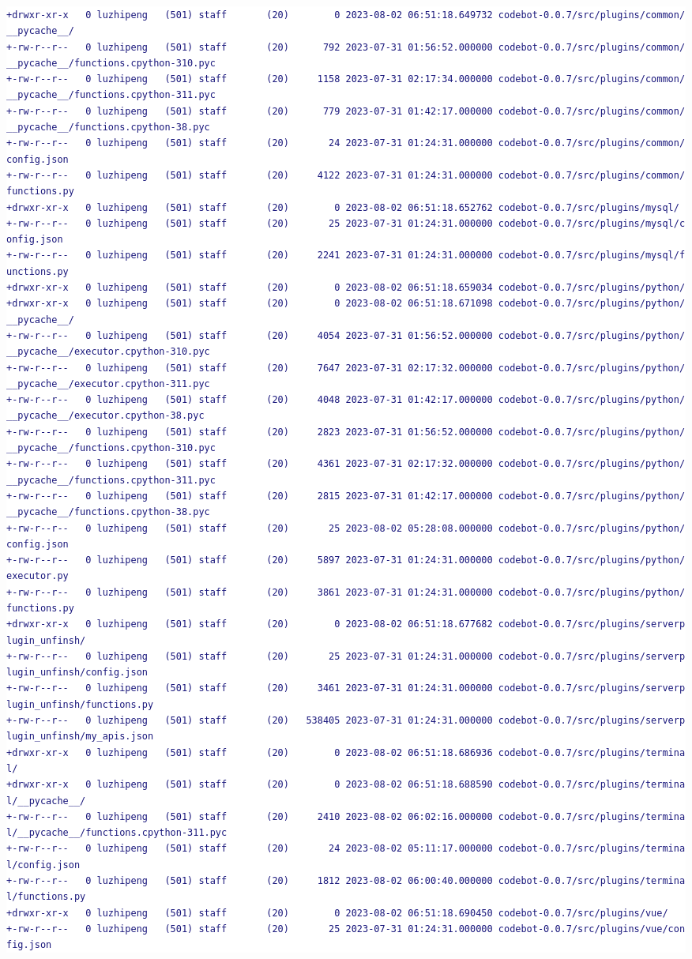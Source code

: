 ```diff
+drwxr-xr-x   0 luzhipeng   (501) staff       (20)        0 2023-08-02 06:51:18.649732 codebot-0.0.7/src/plugins/common/__pycache__/
+-rw-r--r--   0 luzhipeng   (501) staff       (20)      792 2023-07-31 01:56:52.000000 codebot-0.0.7/src/plugins/common/__pycache__/functions.cpython-310.pyc
+-rw-r--r--   0 luzhipeng   (501) staff       (20)     1158 2023-07-31 02:17:34.000000 codebot-0.0.7/src/plugins/common/__pycache__/functions.cpython-311.pyc
+-rw-r--r--   0 luzhipeng   (501) staff       (20)      779 2023-07-31 01:42:17.000000 codebot-0.0.7/src/plugins/common/__pycache__/functions.cpython-38.pyc
+-rw-r--r--   0 luzhipeng   (501) staff       (20)       24 2023-07-31 01:24:31.000000 codebot-0.0.7/src/plugins/common/config.json
+-rw-r--r--   0 luzhipeng   (501) staff       (20)     4122 2023-07-31 01:24:31.000000 codebot-0.0.7/src/plugins/common/functions.py
+drwxr-xr-x   0 luzhipeng   (501) staff       (20)        0 2023-08-02 06:51:18.652762 codebot-0.0.7/src/plugins/mysql/
+-rw-r--r--   0 luzhipeng   (501) staff       (20)       25 2023-07-31 01:24:31.000000 codebot-0.0.7/src/plugins/mysql/config.json
+-rw-r--r--   0 luzhipeng   (501) staff       (20)     2241 2023-07-31 01:24:31.000000 codebot-0.0.7/src/plugins/mysql/functions.py
+drwxr-xr-x   0 luzhipeng   (501) staff       (20)        0 2023-08-02 06:51:18.659034 codebot-0.0.7/src/plugins/python/
+drwxr-xr-x   0 luzhipeng   (501) staff       (20)        0 2023-08-02 06:51:18.671098 codebot-0.0.7/src/plugins/python/__pycache__/
+-rw-r--r--   0 luzhipeng   (501) staff       (20)     4054 2023-07-31 01:56:52.000000 codebot-0.0.7/src/plugins/python/__pycache__/executor.cpython-310.pyc
+-rw-r--r--   0 luzhipeng   (501) staff       (20)     7647 2023-07-31 02:17:32.000000 codebot-0.0.7/src/plugins/python/__pycache__/executor.cpython-311.pyc
+-rw-r--r--   0 luzhipeng   (501) staff       (20)     4048 2023-07-31 01:42:17.000000 codebot-0.0.7/src/plugins/python/__pycache__/executor.cpython-38.pyc
+-rw-r--r--   0 luzhipeng   (501) staff       (20)     2823 2023-07-31 01:56:52.000000 codebot-0.0.7/src/plugins/python/__pycache__/functions.cpython-310.pyc
+-rw-r--r--   0 luzhipeng   (501) staff       (20)     4361 2023-07-31 02:17:32.000000 codebot-0.0.7/src/plugins/python/__pycache__/functions.cpython-311.pyc
+-rw-r--r--   0 luzhipeng   (501) staff       (20)     2815 2023-07-31 01:42:17.000000 codebot-0.0.7/src/plugins/python/__pycache__/functions.cpython-38.pyc
+-rw-r--r--   0 luzhipeng   (501) staff       (20)       25 2023-08-02 05:28:08.000000 codebot-0.0.7/src/plugins/python/config.json
+-rw-r--r--   0 luzhipeng   (501) staff       (20)     5897 2023-07-31 01:24:31.000000 codebot-0.0.7/src/plugins/python/executor.py
+-rw-r--r--   0 luzhipeng   (501) staff       (20)     3861 2023-07-31 01:24:31.000000 codebot-0.0.7/src/plugins/python/functions.py
+drwxr-xr-x   0 luzhipeng   (501) staff       (20)        0 2023-08-02 06:51:18.677682 codebot-0.0.7/src/plugins/serverplugin_unfinsh/
+-rw-r--r--   0 luzhipeng   (501) staff       (20)       25 2023-07-31 01:24:31.000000 codebot-0.0.7/src/plugins/serverplugin_unfinsh/config.json
+-rw-r--r--   0 luzhipeng   (501) staff       (20)     3461 2023-07-31 01:24:31.000000 codebot-0.0.7/src/plugins/serverplugin_unfinsh/functions.py
+-rw-r--r--   0 luzhipeng   (501) staff       (20)   538405 2023-07-31 01:24:31.000000 codebot-0.0.7/src/plugins/serverplugin_unfinsh/my_apis.json
+drwxr-xr-x   0 luzhipeng   (501) staff       (20)        0 2023-08-02 06:51:18.686936 codebot-0.0.7/src/plugins/terminal/
+drwxr-xr-x   0 luzhipeng   (501) staff       (20)        0 2023-08-02 06:51:18.688590 codebot-0.0.7/src/plugins/terminal/__pycache__/
+-rw-r--r--   0 luzhipeng   (501) staff       (20)     2410 2023-08-02 06:02:16.000000 codebot-0.0.7/src/plugins/terminal/__pycache__/functions.cpython-311.pyc
+-rw-r--r--   0 luzhipeng   (501) staff       (20)       24 2023-08-02 05:11:17.000000 codebot-0.0.7/src/plugins/terminal/config.json
+-rw-r--r--   0 luzhipeng   (501) staff       (20)     1812 2023-08-02 06:00:40.000000 codebot-0.0.7/src/plugins/terminal/functions.py
+drwxr-xr-x   0 luzhipeng   (501) staff       (20)        0 2023-08-02 06:51:18.690450 codebot-0.0.7/src/plugins/vue/
+-rw-r--r--   0 luzhipeng   (501) staff       (20)       25 2023-07-31 01:24:31.000000 codebot-0.0.7/src/plugins/vue/config.json
```